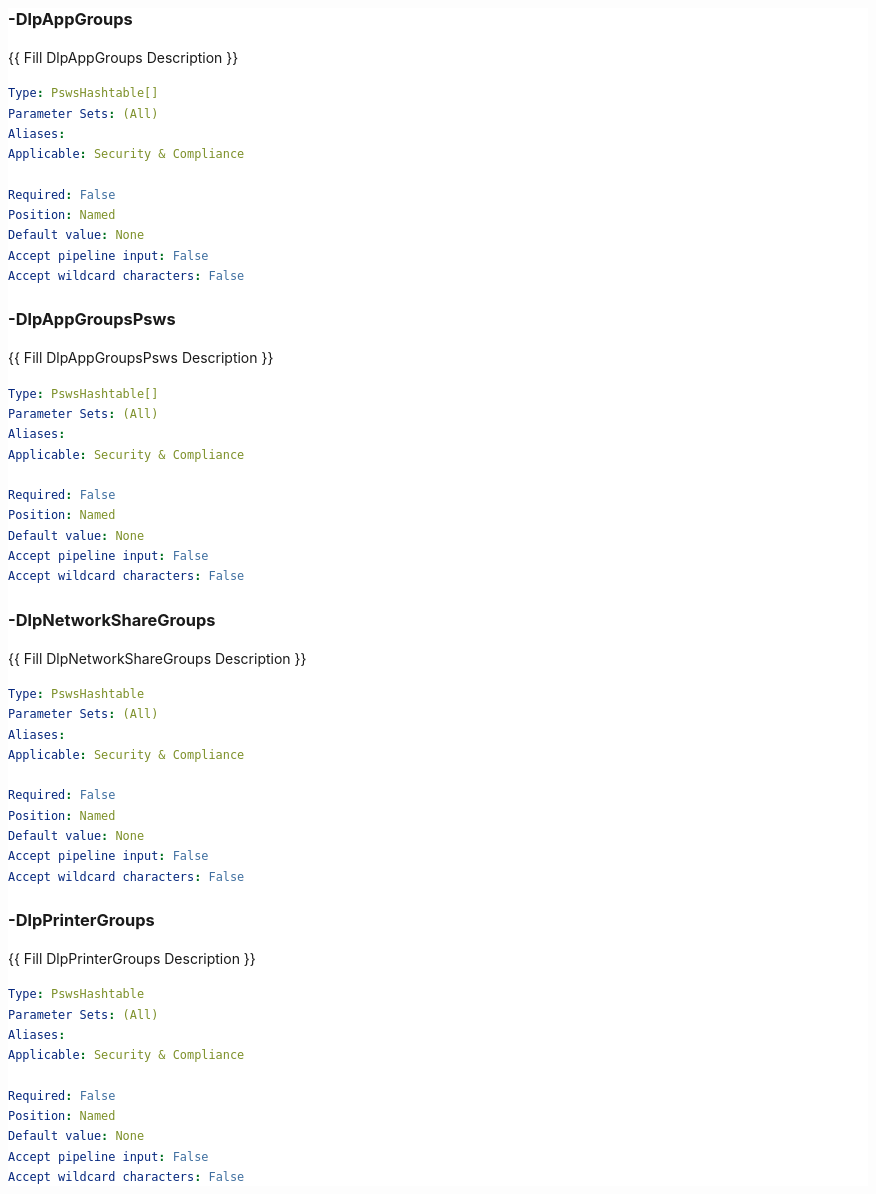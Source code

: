 ### -DlpAppGroups
{{ Fill DlpAppGroups Description }}

```yaml
Type: PswsHashtable[]
Parameter Sets: (All)
Aliases:
Applicable: Security & Compliance

Required: False
Position: Named
Default value: None
Accept pipeline input: False
Accept wildcard characters: False
```

### -DlpAppGroupsPsws
{{ Fill DlpAppGroupsPsws Description }}

```yaml
Type: PswsHashtable[]
Parameter Sets: (All)
Aliases:
Applicable: Security & Compliance

Required: False
Position: Named
Default value: None
Accept pipeline input: False
Accept wildcard characters: False
```

### -DlpNetworkShareGroups
{{ Fill DlpNetworkShareGroups Description }}

```yaml
Type: PswsHashtable
Parameter Sets: (All)
Aliases:
Applicable: Security & Compliance

Required: False
Position: Named
Default value: None
Accept pipeline input: False
Accept wildcard characters: False
```

### -DlpPrinterGroups
{{ Fill DlpPrinterGroups Description }}

```yaml
Type: PswsHashtable
Parameter Sets: (All)
Aliases:
Applicable: Security & Compliance

Required: False
Position: Named
Default value: None
Accept pipeline input: False
Accept wildcard characters: False
```

